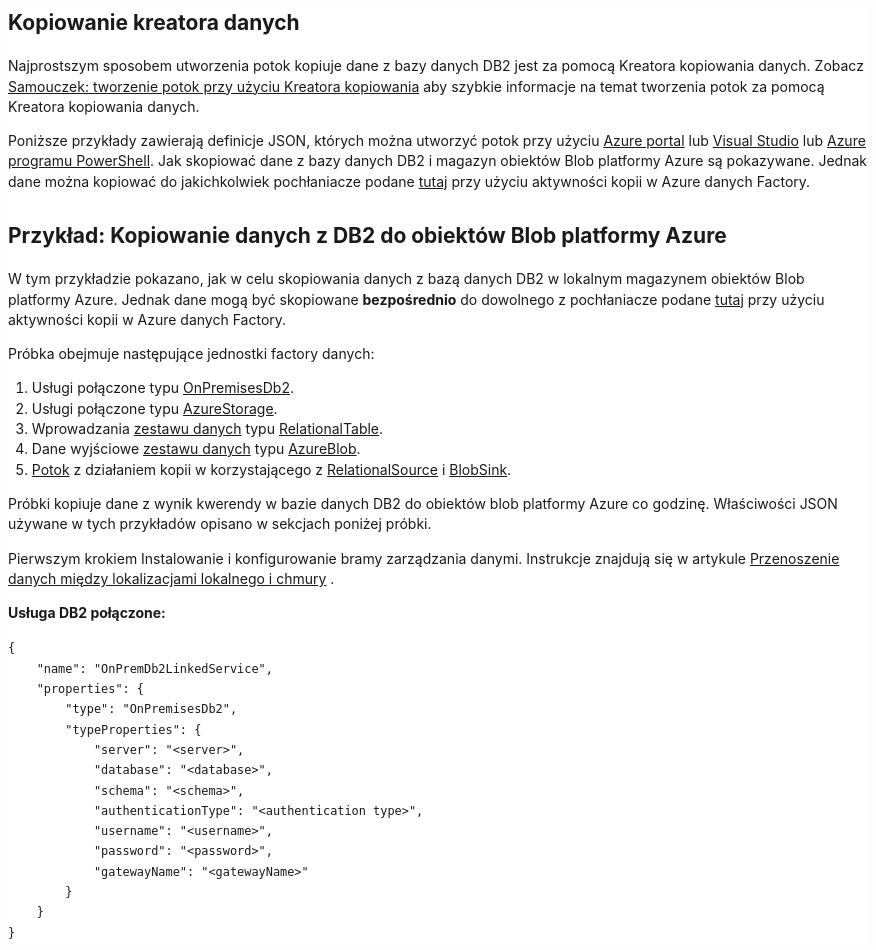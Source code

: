 ## <a name="copy-data-wizard"></a>Kopiowanie kreatora danych
Najprostszym sposobem utworzenia potok kopiuje dane z bazy danych DB2 jest za pomocą Kreatora kopiowania danych. Zobacz [Samouczek: tworzenie potok przy użyciu Kreatora kopiowania](data-factory-copy-data-wizard-tutorial.md) aby szybkie informacje na temat tworzenia potok za pomocą Kreatora kopiowania danych. 

Poniższe przykłady zawierają definicje JSON, których można utworzyć potok przy użyciu [Azure portal](data-factory-copy-activity-tutorial-using-azure-portal.md) lub [Visual Studio](data-factory-copy-activity-tutorial-using-visual-studio.md) lub [Azure programu PowerShell](data-factory-copy-activity-tutorial-using-powershell.md). Jak skopiować dane z bazy danych DB2 i magazyn obiektów Blob platformy Azure są pokazywane. Jednak dane można kopiować do jakichkolwiek pochłaniacze podane [tutaj](data-factory-data-movement-activities.md#supported-data-stores) przy użyciu aktywności kopii w Azure danych Factory.

## <a name="sample-copy-data-from-db2-to-azure-blob"></a>Przykład: Kopiowanie danych z DB2 do obiektów Blob platformy Azure

W tym przykładzie pokazano, jak w celu skopiowania danych z bazą danych DB2 w lokalnym magazynem obiektów Blob platformy Azure. Jednak dane mogą być skopiowane **bezpośrednio** do dowolnego z pochłaniacze podane [tutaj](data-factory-data-movement-activities.md#supported-data-stores) przy użyciu aktywności kopii w Azure danych Factory.  
 
Próbka obejmuje następujące jednostki factory danych:

1.  Usługi połączone typu [OnPremisesDb2](data-factory-onprem-db2-connector.md#db2-linked-service-properties).
2.  Usługi połączone typu [AzureStorage](data-factory-azure-blob-connector.md#azure-storage-linked-service-properties). 
3.  Wprowadzania [zestawu danych](data-factory-create-datasets.md) typu [RelationalTable](data-factory-onprem-db2-connector.md#db2-dataset-type-properties).
4.  Dane wyjściowe [zestawu danych](data-factory-create-datasets.md) typu [AzureBlob](data-factory-azure-blob-connector.md#azure-blob-dataset-type-properties). 
5.  [Potok](data-factory-create-pipelines.md) z działaniem kopii w korzystającego z [RelationalSource](data-factory-onprem-db2-connector.md#db2-copy-activity-type-properties) i [BlobSink](data-factory-azure-blob-connector.md#azure-blob-copy-activity-type-properties). 

Próbki kopiuje dane z wynik kwerendy w bazie danych DB2 do obiektów blob platformy Azure co godzinę. Właściwości JSON używane w tych przykładów opisano w sekcjach poniżej próbki. 

Pierwszym krokiem Instalowanie i konfigurowanie bramy zarządzania danymi. Instrukcje znajdują się w artykule [Przenoszenie danych między lokalizacjami lokalnego i chmury](data-factory-move-data-between-onprem-and-cloud.md) .

**Usługa DB2 połączone:**

    {
        "name": "OnPremDb2LinkedService",
        "properties": {
            "type": "OnPremisesDb2",
            "typeProperties": {
                "server": "<server>",
                "database": "<database>",
                "schema": "<schema>",
                "authenticationType": "<authentication type>",
                "username": "<username>",
                "password": "<password>",
                "gatewayName": "<gatewayName>"
            }
        }
    }
